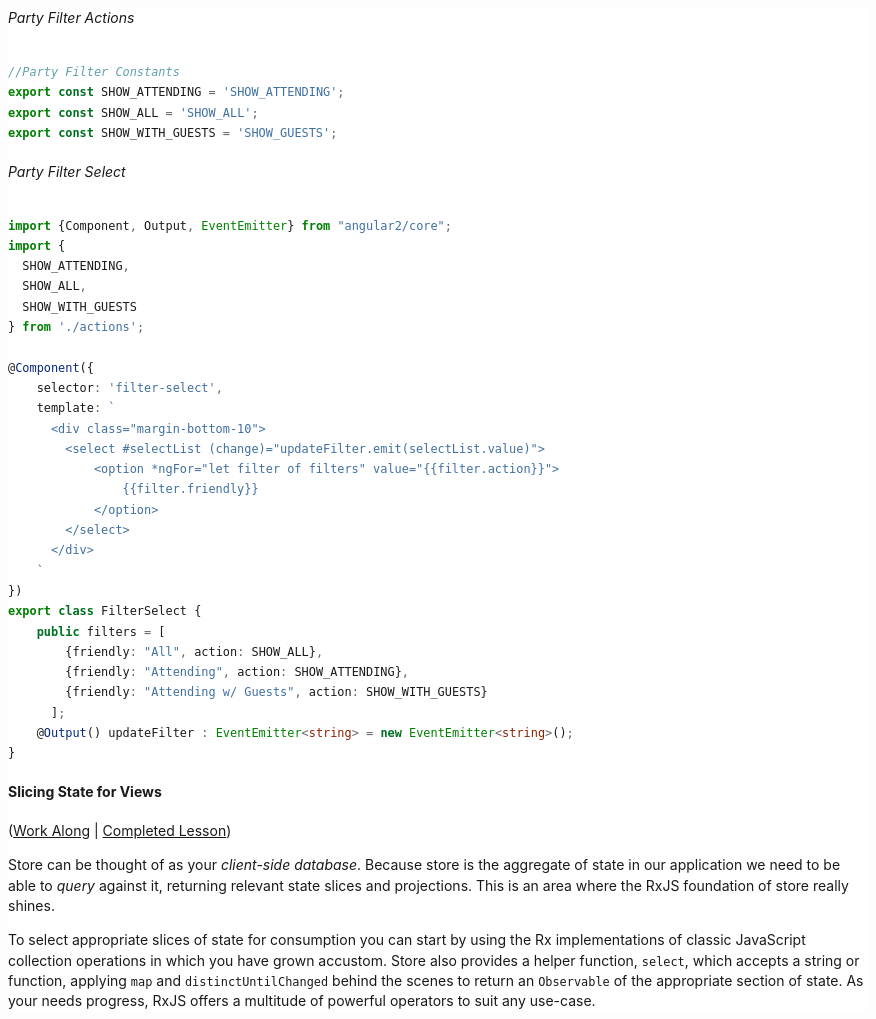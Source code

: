 ###### Party Filter Actions
```ts
//Party Filter Constants
export const SHOW_ATTENDING = 'SHOW_ATTENDING';
export const SHOW_ALL = 'SHOW_ALL';
export const SHOW_WITH_GUESTS = 'SHOW_GUESTS';
```

###### Party Filter Select
```ts
import {Component, Output, EventEmitter} from "angular2/core";
import {
  SHOW_ATTENDING,
  SHOW_ALL,
  SHOW_WITH_GUESTS
} from './actions';

@Component({
    selector: 'filter-select',
    template: `
      <div class="margin-bottom-10">
        <select #selectList (change)="updateFilter.emit(selectList.value)">
            <option *ngFor="let filter of filters" value="{{filter.action}}">
                {{filter.friendly}}
            </option>
        </select>
      </div>
    `
})
export class FilterSelect {
    public filters = [
        {friendly: "All", action: SHOW_ALL}, 
        {friendly: "Attending", action: SHOW_ATTENDING}, 
        {friendly: "Attending w/ Guests", action: SHOW_WITH_GUESTS}
      ];
    @Output() updateFilter : EventEmitter<string> = new EventEmitter<string>();
}
```
#### Slicing State for Views

([Work Along](https://plnkr.co/edit/JS4GAzZhfY0Bf1df8Ys0?p=preview) | [Completed Lesson](https://plnkr.co/edit/ep1LEi0Xc8y1I3Zvulnr?p=preview))


Store can be thought of as your *client-side database*. Because store is the aggregate of state in our application we need to be able to *query* against it, returning relevant state slices and projections. This is an area where the RxJS foundation of store really shines.

To select appropriate slices of state for consumption you can start by using the Rx implementations of classic JavaScript collection operations in which you have grown accustom. Store also provides a helper function, `select`, which accepts a string or function, applying `map` and `distinctUntilChanged` behind the scenes to return an `Observable` of the appropriate section of state. As your needs progress, RxJS offers a multitude of powerful operators to suit any use-case.
